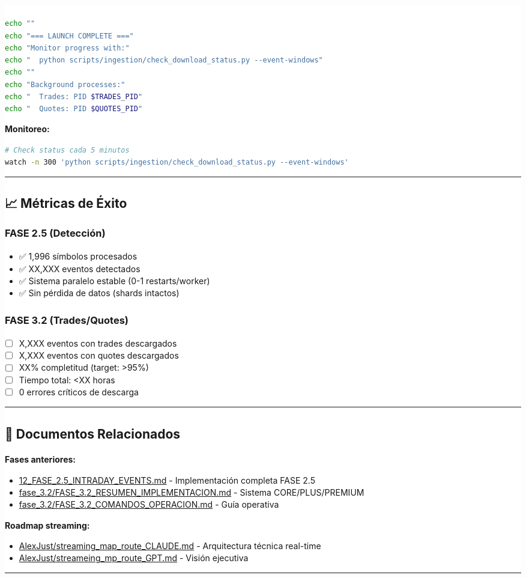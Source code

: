 ```bash

echo ""
echo "=== LAUNCH COMPLETE ==="
echo "Monitor progress with:"
echo "  python scripts/ingestion/check_download_status.py --event-windows"
echo ""
echo "Background processes:"
echo "  Trades: PID $TRADES_PID"
echo "  Quotes: PID $QUOTES_PID"
```

**Monitoreo:**
```bash
# Check status cada 5 minutos
watch -n 300 'python scripts/ingestion/check_download_status.py --event-windows'
```

---

## 📈 Métricas de Éxito

### FASE 2.5 (Detección)
- ✅ 1,996 símbolos procesados
- ✅ XX,XXX eventos detectados
- ✅ Sistema paralelo estable (0-1 restarts/worker)
- ✅ Sin pérdida de datos (shards intactos)

### FASE 3.2 (Trades/Quotes)
- [ ] X,XXX eventos con trades descargados
- [ ] X,XXX eventos con quotes descargados
- [ ] XX% completitud (target: >95%)
- [ ] Tiempo total: <XX horas
- [ ] 0 errores críticos de descarga

---

## 🔗 Documentos Relacionados

**Fases anteriores:**
- [12_FASE_2.5_INTRADAY_EVENTS.md](12_FASE_2.5_INTRADAY_EVENTS.md) - Implementación completa FASE 2.5
- [fase_3.2/FASE_3.2_RESUMEN_IMPLEMENTACION.md](fase_3.2/FASE_3.2_RESUMEN_IMPLEMENTACION.md) - Sistema CORE/PLUS/PREMIUM
- [fase_3.2/FASE_3.2_COMANDOS_OPERACION.md](fase_3.2/FASE_3.2_COMANDOS_OPERACION.md) - Guía operativa

**Roadmap streaming:**
- [AlexJust/streaming_map_route_CLAUDE.md](../AlexJust/streaming_map_route_CLAUDE.md) - Arquitectura técnica real-time
- [AlexJust/streameing_mp_route_GPT.md](../AlexJust/streameing_mp_route_GPT.md) - Visión ejecutiva

---